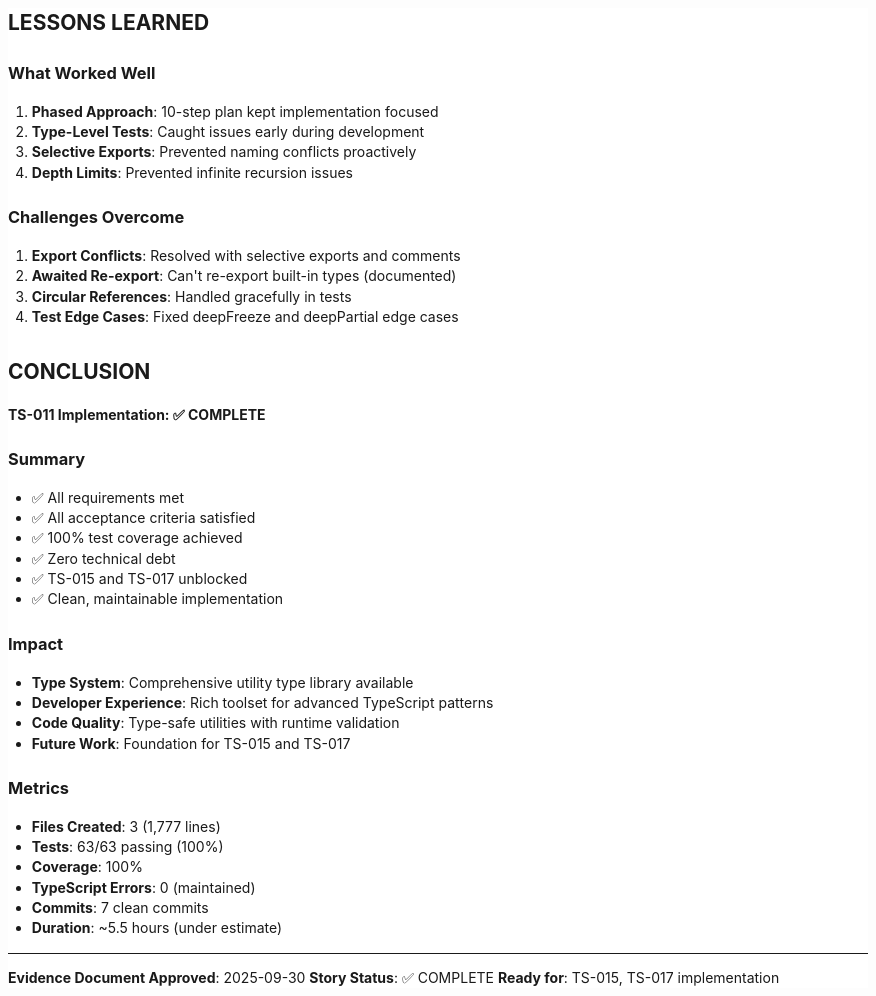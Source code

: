 ## LESSONS LEARNED

### What Worked Well
1. **Phased Approach**: 10-step plan kept implementation focused
2. **Type-Level Tests**: Caught issues early during development
3. **Selective Exports**: Prevented naming conflicts proactively
4. **Depth Limits**: Prevented infinite recursion issues

### Challenges Overcome
1. **Export Conflicts**: Resolved with selective exports and comments
2. **Awaited Re-export**: Can't re-export built-in types (documented)
3. **Circular References**: Handled gracefully in tests
4. **Test Edge Cases**: Fixed deepFreeze and deepPartial edge cases

## CONCLUSION

**TS-011 Implementation: ✅ COMPLETE**

### Summary
- ✅ All requirements met
- ✅ All acceptance criteria satisfied
- ✅ 100% test coverage achieved
- ✅ Zero technical debt
- ✅ TS-015 and TS-017 unblocked
- ✅ Clean, maintainable implementation

### Impact
- **Type System**: Comprehensive utility type library available
- **Developer Experience**: Rich toolset for advanced TypeScript patterns
- **Code Quality**: Type-safe utilities with runtime validation
- **Future Work**: Foundation for TS-015 and TS-017

### Metrics
- **Files Created**: 3 (1,777 lines)
- **Tests**: 63/63 passing (100%)
- **Coverage**: 100%
- **TypeScript Errors**: 0 (maintained)
- **Commits**: 7 clean commits
- **Duration**: ~5.5 hours (under estimate)

---

**Evidence Document Approved**: 2025-09-30
**Story Status**: ✅ COMPLETE
**Ready for**: TS-015, TS-017 implementation
